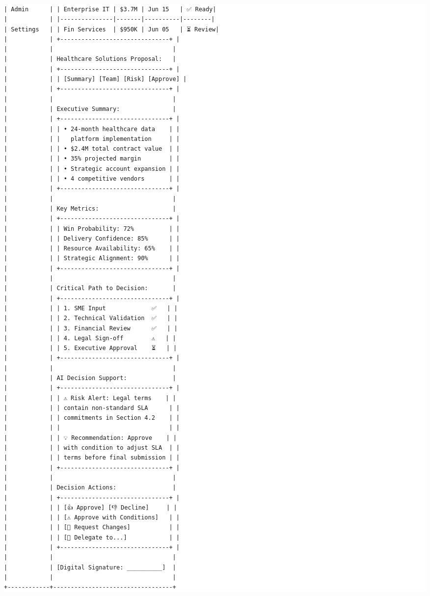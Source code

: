 ```
| Admin      | | Enterprise IT | $3.7M | Jun 15   | ✅ Ready|
|            | |---------------|-------|----------|--------|
| Settings   | | Fin Services  | $950K | Jun 05   | ⏳ Review|
|            | +-------------------------------+ |
|            |                                  |
|            | Healthcare Solutions Proposal:   |
|            | +-------------------------------+ |
|            | | [Summary] [Team] [Risk] [Approve] |
|            | +-------------------------------+ |
|            |                                  |
|            | Executive Summary:               |
|            | +-------------------------------+ |
|            | | • 24-month healthcare data    | |
|            | |   platform implementation     | |
|            | | • $2.4M total contract value  | |
|            | | • 35% projected margin        | |
|            | | • Strategic account expansion | |
|            | | • 4 competitive vendors       | |
|            | +-------------------------------+ |
|            |                                  |
|            | Key Metrics:                     |
|            | +-------------------------------+ |
|            | | Win Probability: 72%          | |
|            | | Delivery Confidence: 85%      | |
|            | | Resource Availability: 65%    | |
|            | | Strategic Alignment: 90%      | |
|            | +-------------------------------+ |
|            |                                  |
|            | Critical Path to Decision:       |
|            | +-------------------------------+ |
|            | | 1. SME Input             ✅   | |
|            | | 2. Technical Validation  ✅   | |
|            | | 3. Financial Review      ✅   | |
|            | | 4. Legal Sign-off        ⚠️   | |
|            | | 5. Executive Approval    ⏳   | |
|            | +-------------------------------+ |
|            |                                  |
|            | AI Decision Support:             |
|            | +-------------------------------+ |
|            | | ⚠️ Risk Alert: Legal terms    | |
|            | | contain non-standard SLA      | |
|            | | commitments in Section 4.2    | |
|            | |                               | |
|            | | 💡 Recommendation: Approve    | |
|            | | with condition to adjust SLA  | |
|            | | terms before final submission | |
|            | +-------------------------------+ |
|            |                                  |
|            | Decision Actions:                |
|            | +-------------------------------+ |
|            | | [👍 Approve] [👎 Decline]     | |
|            | | [⚠️ Approve with Conditions]   | |
|            | | [📝 Request Changes]           | |
|            | | [👤 Delegate to...]            | |
|            | +-------------------------------+ |
|            |                                  |
|            | [Digital Signature: __________]  |
|            |                                  |
+------------+----------------------------------+
```
